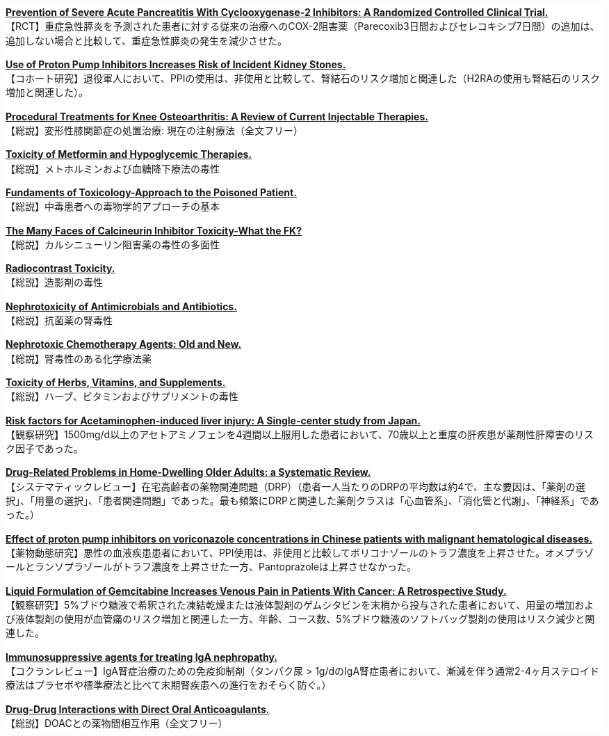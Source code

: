 [**Prevention of Severe Acute Pancreatitis With Cyclooxygenase-2 Inhibitors: A Randomized Controlled Clinical Trial.**](https://www.ncbi.nlm.nih.gov/pubmed/32142484)  
【RCT】重症急性膵炎を予測された患者に対する従来の治療へのCOX-2阻害薬（Parecoxib3日間およびセレコキシブ7日間）の追加は、追加しない場合と比較して、重症急性膵炎の発生を減少させた。

[**Use of Proton Pump Inhibitors Increases Risk of Incident Kidney Stones.**](https://www.ncbi.nlm.nih.gov/pubmed/32147588)  
【コホート研究】退役軍人において、PPIの使用は、非使用と比較して、腎結石のリスク増加と関連した（H2RAの使用も腎結石のリスク増加と関連した）。

[**Procedural Treatments for Knee Osteoarthritis: A Review of Current Injectable Therapies.**](https://www.ncbi.nlm.nih.gov/pubmed/32148599)  
【総説】変形性膝関節症の処置治療: 現在の注射療法（全文フリー）

[**Toxicity of Metformin and Hypoglycemic Therapies.**](https://www.ncbi.nlm.nih.gov/pubmed/32146997)  
【総説】メトホルミンおよび血糖降下療法の毒性

[**Fundaments of Toxicology-Approach to the Poisoned Patient.**](https://www.ncbi.nlm.nih.gov/pubmed/32147001)  
【総説】中毒患者への毒物学的アプローチの基本

[**The Many Faces of Calcineurin Inhibitor Toxicity-What the FK?**](https://www.ncbi.nlm.nih.gov/pubmed/32147003)  
【総説】カルシニューリン阻害薬の毒性の多面性

[**Radiocontrast Toxicity.**](https://www.ncbi.nlm.nih.gov/pubmed/32147002)  
【総説】造影剤の毒性

[**Nephrotoxicity of Antimicrobials and Antibiotics.**](https://www.ncbi.nlm.nih.gov/pubmed/32146999)  
【総説】抗菌薬の腎毒性

[**Nephrotoxic Chemotherapy Agents: Old and New.**](https://www.ncbi.nlm.nih.gov/pubmed/32147000)  
【総説】腎毒性のある化学療法薬

[**Toxicity of Herbs, Vitamins, and Supplements.**](https://www.ncbi.nlm.nih.gov/pubmed/32147004)  
【総説】ハーブ、ビタミンおよびサプリメントの毒性

[**Risk factors for Acetaminophen-induced liver injury: A Single-center study from Japan.**](https://www.ncbi.nlm.nih.gov/pubmed/32145905)  
【観察研究】1500mg/d以上のアセトアミノフェンを4週間以上服用した患者において、70歳以上と重度の肝疾患が薬剤性肝障害のリスク因子であった。

[**Drug-Related Problems in Home-Dwelling Older Adults: a Systematic Review.**](https://www.ncbi.nlm.nih.gov/pubmed/32147147)  
【システマティックレビュー】在宅高齢者の薬物関連問題（DRP）（患者一人当たりのDRPの平均数は約4で、主な要因は、「薬剤の選択」、「用量の選択」、「患者関連問題」であった。最も頻繁にDRPと関連した薬剤クラスは「心血管系」、「消化管と代謝」、「神経系」であった。）

[**Effect of proton pump inhibitors on voriconazole concentrations in Chinese patients with malignant hematological diseases.**](https://www.ncbi.nlm.nih.gov/pubmed/32157329)  
【薬物動態研究】悪性の血液疾患患者において、PPI使用は、非使用と比較してボリコナゾールのトラフ濃度を上昇させた。オメプラゾールとランソプラゾールがトラフ濃度を上昇させた一方、Pantoprazoleは上昇させなかった。

[**Liquid Formulation of Gemcitabine Increases Venous Pain in Patients With Cancer: A Retrospective Study.**](https://www.ncbi.nlm.nih.gov/pubmed/32160969)  
【観察研究】5%ブドウ糖液で希釈された凍結乾燥または液体製剤のゲムシタビンを末梢から投与された患者において、用量の増加および液体製剤の使用が血管痛のリスク増加と関連した一方、年齢、コース数、5%ブドウ糖液のソフトバッグ製剤の使用はリスク減少と関連した。

[**Immunosuppressive agents for treating IgA nephropathy.**](https://www.ncbi.nlm.nih.gov/pubmed/32162319)  
【コクランレビュー】IgA腎症治療のための免疫抑制剤（タンパク尿 > 1g/dのIgA腎症患者において、漸減を伴う通常2-4ヶ月ステロイド療法はプラセボや標準療法と比べて末期腎疾患への進行をおそらく防ぐ。）

[**Drug-Drug Interactions with Direct Oral Anticoagulants.**](https://www.ncbi.nlm.nih.gov/pubmed/32157630)  
【総説】DOACとの薬物間相互作用（全文フリー）